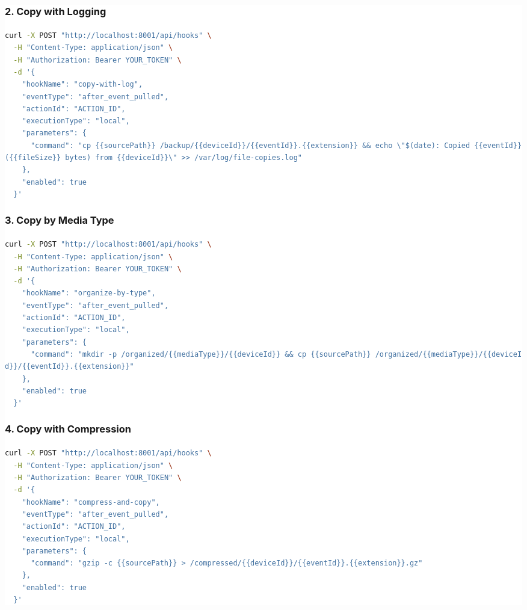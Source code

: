 ### 2. Copy with Logging

```bash
curl -X POST "http://localhost:8001/api/hooks" \
  -H "Content-Type: application/json" \
  -H "Authorization: Bearer YOUR_TOKEN" \
  -d '{
    "hookName": "copy-with-log",
    "eventType": "after_event_pulled",
    "actionId": "ACTION_ID",
    "executionType": "local",
    "parameters": {
      "command": "cp {{sourcePath}} /backup/{{deviceId}}/{{eventId}}.{{extension}} && echo \"$(date): Copied {{eventId}} ({{fileSize}} bytes) from {{deviceId}}\" >> /var/log/file-copies.log"
    },
    "enabled": true
  }'
```

### 3. Copy by Media Type

```bash
curl -X POST "http://localhost:8001/api/hooks" \
  -H "Content-Type: application/json" \
  -H "Authorization: Bearer YOUR_TOKEN" \
  -d '{
    "hookName": "organize-by-type",
    "eventType": "after_event_pulled",
    "actionId": "ACTION_ID",
    "executionType": "local",
    "parameters": {
      "command": "mkdir -p /organized/{{mediaType}}/{{deviceId}} && cp {{sourcePath}} /organized/{{mediaType}}/{{deviceId}}/{{eventId}}.{{extension}}"
    },
    "enabled": true
  }'
```

### 4. Copy with Compression

```bash
curl -X POST "http://localhost:8001/api/hooks" \
  -H "Content-Type: application/json" \
  -H "Authorization: Bearer YOUR_TOKEN" \
  -d '{
    "hookName": "compress-and-copy",
    "eventType": "after_event_pulled",
    "actionId": "ACTION_ID",
    "executionType": "local",
    "parameters": {
      "command": "gzip -c {{sourcePath}} > /compressed/{{deviceId}}/{{eventId}}.{{extension}}.gz"
    },
    "enabled": true
  }'
```
